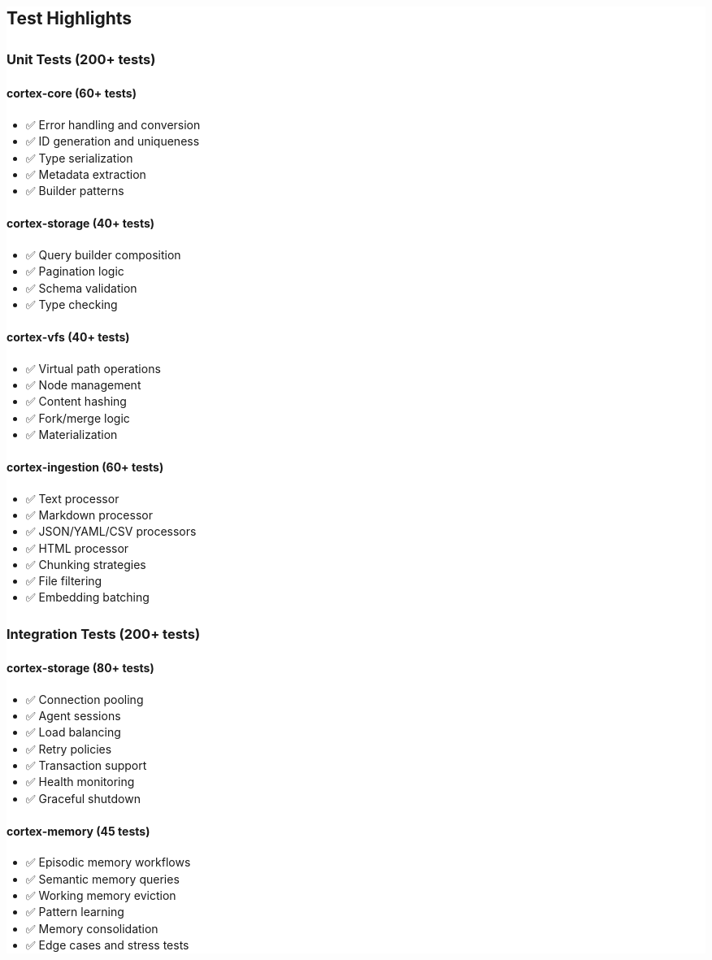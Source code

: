 
## Test Highlights

### Unit Tests (200+ tests)

#### cortex-core (60+ tests)
- ✅ Error handling and conversion
- ✅ ID generation and uniqueness
- ✅ Type serialization
- ✅ Metadata extraction
- ✅ Builder patterns

#### cortex-storage (40+ tests)
- ✅ Query builder composition
- ✅ Pagination logic
- ✅ Schema validation
- ✅ Type checking

#### cortex-vfs (40+ tests)
- ✅ Virtual path operations
- ✅ Node management
- ✅ Content hashing
- ✅ Fork/merge logic
- ✅ Materialization

#### cortex-ingestion (60+ tests)
- ✅ Text processor
- ✅ Markdown processor
- ✅ JSON/YAML/CSV processors
- ✅ HTML processor
- ✅ Chunking strategies
- ✅ File filtering
- ✅ Embedding batching

### Integration Tests (200+ tests)

#### cortex-storage (80+ tests)
- ✅ Connection pooling
- ✅ Agent sessions
- ✅ Load balancing
- ✅ Retry policies
- ✅ Transaction support
- ✅ Health monitoring
- ✅ Graceful shutdown

#### cortex-memory (45 tests)
- ✅ Episodic memory workflows
- ✅ Semantic memory queries
- ✅ Working memory eviction
- ✅ Pattern learning
- ✅ Memory consolidation
- ✅ Edge cases and stress tests
